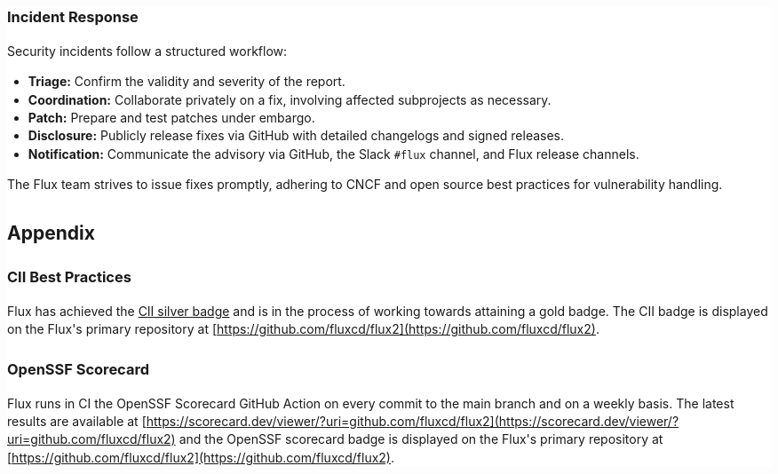 ### Incident Response

Security incidents follow a structured workflow:

- **Triage:** Confirm the validity and severity of the report.
- **Coordination:** Collaborate privately on a fix, involving affected subprojects as necessary.
- **Patch:** Prepare and test patches under embargo.
- **Disclosure:** Publicly release fixes via GitHub with detailed changelogs and signed releases.
- **Notification:** Communicate the advisory via GitHub, the Slack `#flux` channel, and Flux release channels.

The Flux team strives to issue fixes promptly, adhering to CNCF and open source best practices for vulnerability handling.

## Appendix

### CII Best Practices

Flux has achieved the [CII silver badge](https://www.bestpractices.dev/en/projects/4782) and is in the process of working towards attaining a gold badge.
The CII badge is displayed on the Flux's primary repository at [https://github.com/fluxcd/flux2](https://github.com/fluxcd/flux2).

### OpenSSF Scorecard

Flux runs in CI the OpenSSF Scorecard GitHub Action on every commit to the main branch and on a weekly basis.
The latest results are available at [https://scorecard.dev/viewer/?uri=github.com/fluxcd/flux2](https://scorecard.dev/viewer/?uri=github.com/fluxcd/flux2)
and the OpenSSF scorecard badge is displayed on the Flux's primary repository at [https://github.com/fluxcd/flux2](https://github.com/fluxcd/flux2).
